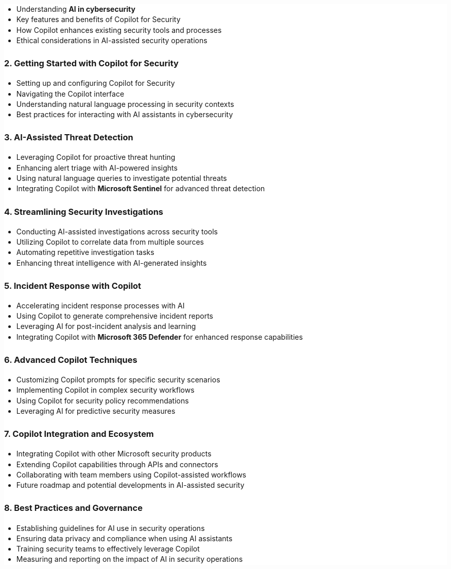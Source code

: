- Understanding **AI in cybersecurity**
- Key features and benefits of Copilot for Security
- How Copilot enhances existing security tools and processes
- Ethical considerations in AI-assisted security operations

### 2. Getting Started with Copilot for Security

- Setting up and configuring Copilot for Security
- Navigating the Copilot interface
- Understanding natural language processing in security contexts
- Best practices for interacting with AI assistants in cybersecurity

### 3. AI-Assisted Threat Detection

- Leveraging Copilot for proactive threat hunting
- Enhancing alert triage with AI-powered insights
- Using natural language queries to investigate potential threats
- Integrating Copilot with **Microsoft Sentinel** for advanced threat detection

### 4. Streamlining Security Investigations

- Conducting AI-assisted investigations across security tools
- Utilizing Copilot to correlate data from multiple sources
- Automating repetitive investigation tasks
- Enhancing threat intelligence with AI-generated insights

### 5. Incident Response with Copilot

- Accelerating incident response processes with AI
- Using Copilot to generate comprehensive incident reports
- Leveraging AI for post-incident analysis and learning
- Integrating Copilot with **Microsoft 365 Defender** for enhanced response capabilities

### 6. Advanced Copilot Techniques

- Customizing Copilot prompts for specific security scenarios
- Implementing Copilot in complex security workflows
- Using Copilot for security policy recommendations
- Leveraging AI for predictive security measures

### 7. Copilot Integration and Ecosystem

- Integrating Copilot with other Microsoft security products
- Extending Copilot capabilities through APIs and connectors
- Collaborating with team members using Copilot-assisted workflows
- Future roadmap and potential developments in AI-assisted security

### 8. Best Practices and Governance

- Establishing guidelines for AI use in security operations
- Ensuring data privacy and compliance when using AI assistants
- Training security teams to effectively leverage Copilot
- Measuring and reporting on the impact of AI in security operations
